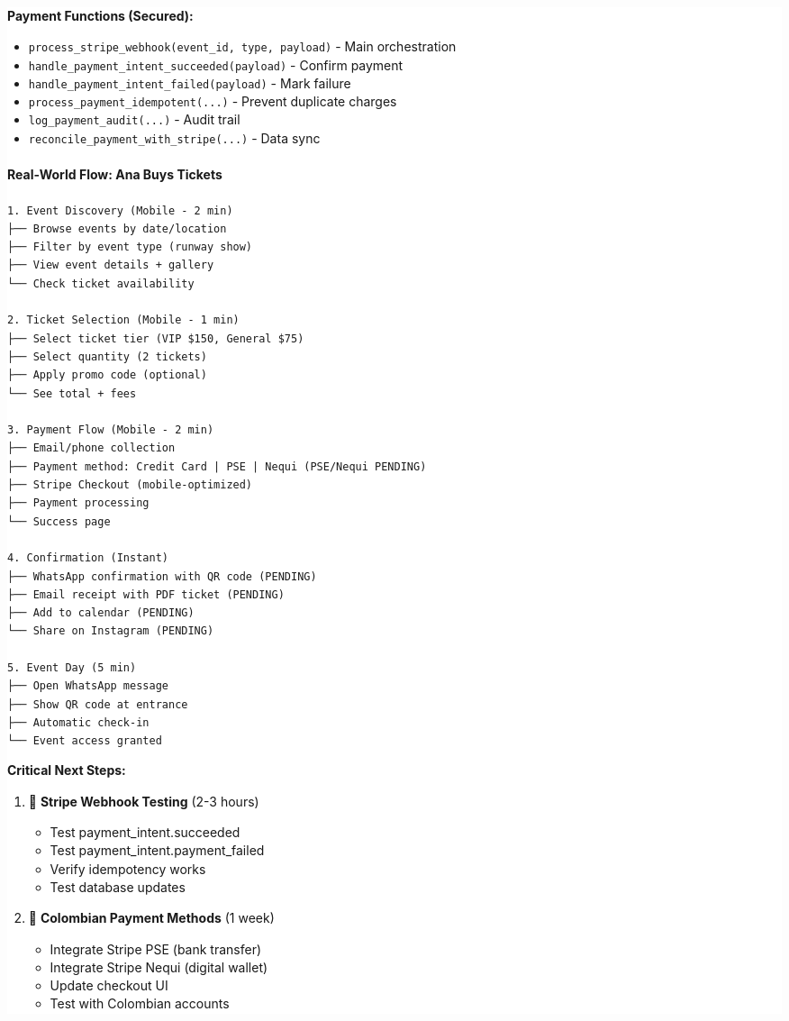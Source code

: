 **Payment Functions (Secured):**
- `process_stripe_webhook(event_id, type, payload)` - Main orchestration
- `handle_payment_intent_succeeded(payload)` - Confirm payment
- `handle_payment_intent_failed(payload)` - Mark failure
- `process_payment_idempotent(...)` - Prevent duplicate charges
- `log_payment_audit(...)` - Audit trail
- `reconcile_payment_with_stripe(...)` - Data sync

#### Real-World Flow: Ana Buys Tickets
```
1. Event Discovery (Mobile - 2 min)
├── Browse events by date/location
├── Filter by event type (runway show)
├── View event details + gallery
└── Check ticket availability

2. Ticket Selection (Mobile - 1 min)
├── Select ticket tier (VIP $150, General $75)
├── Select quantity (2 tickets)
├── Apply promo code (optional)
└── See total + fees

3. Payment Flow (Mobile - 2 min)
├── Email/phone collection
├── Payment method: Credit Card | PSE | Nequi (PSE/Nequi PENDING)
├── Stripe Checkout (mobile-optimized)
├── Payment processing
└── Success page

4. Confirmation (Instant)
├── WhatsApp confirmation with QR code (PENDING)
├── Email receipt with PDF ticket (PENDING)
├── Add to calendar (PENDING)
└── Share on Instagram (PENDING)

5. Event Day (5 min)
├── Open WhatsApp message
├── Show QR code at entrance
├── Automatic check-in
└── Event access granted
```

**Critical Next Steps:**
1. 🔴 **Stripe Webhook Testing** (2-3 hours)
   - Test payment_intent.succeeded
   - Test payment_intent.payment_failed
   - Verify idempotency works
   - Test database updates

2. 🔴 **Colombian Payment Methods** (1 week)
   - Integrate Stripe PSE (bank transfer)
   - Integrate Stripe Nequi (digital wallet)
   - Update checkout UI
   - Test with Colombian accounts
